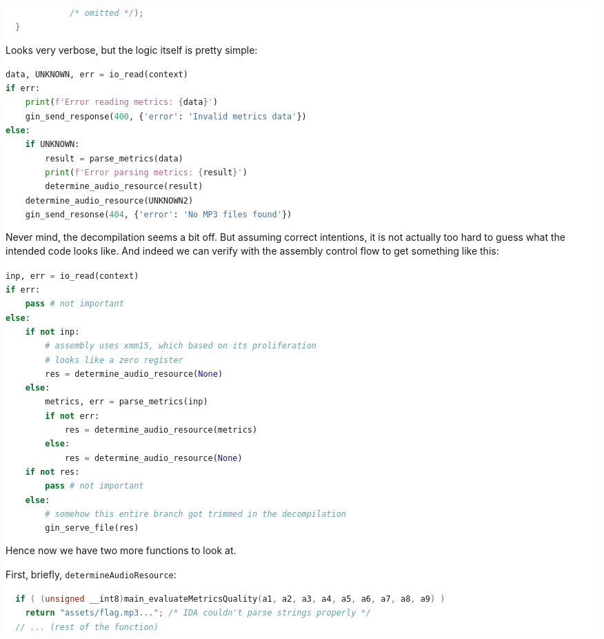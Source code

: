```c
             /* omitted */);
  }
```

Looks very verbose, but the logic itself is pretty simple:

```python
data, UNKNOWN, err = io_read(context)
if err:
    print(f'Error reading metrics: {data}')
    gin_send_response(400, {'error': 'Invalid metrics data'})
else:
    if UNKNOWN:
        result = parse_metrics(data)
        print(f'Error parsing metrics: {result}')
        determine_audio_resource(result)
    determine_audio_resource(UNKNOWN2)
    gin_send_resonse(404, {'error': 'No MP3 files found'})
```

Never mind, the decompilation seems a bit off. But assuming correct intentions, it is not actually too hard to guess what the intended code looks like. And indeed we can verify with the assembly control flow to get something like this:

```python
inp, err = io_read(context)
if err:
    pass # not important
else:
    if not inp:
        # assembly uses xmm15, which based on its proliferation
        # looks like a zero register
        res = determine_audio_resource(None)
    else:
        metrics, err = parse_metrics(inp)
        if not err:
            res = determine_audio_resource(metrics)
        else:
            res = determine_audio_resource(None)
    if not res:
        pass # not important
    else:
        # somehow this entire branch got trimmed in the decompilation
        gin_serve_file(res)
```

Hence now we have two more functions to look at.

First, briefly, `determineAudioResource`:

```c
  if ( (unsigned __int8)main_evaluateMetricsQuality(a1, a2, a3, a4, a5, a6, a7, a8, a9) )
    return "assets/flag.mp3..."; /* IDA couldn't parse strings properly */
  // ... (rest of the function)
```
